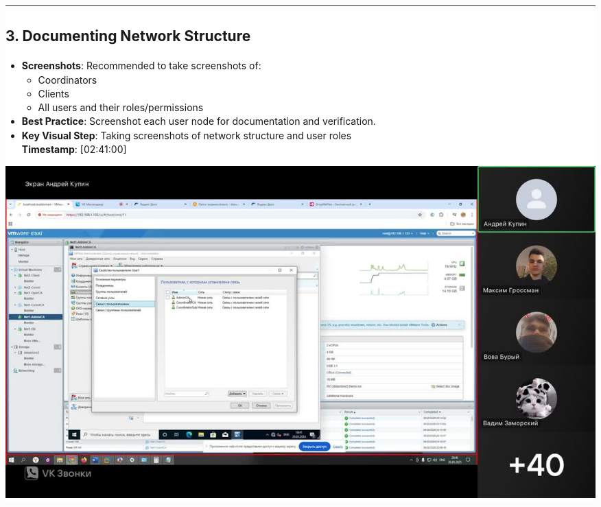 
---

## 3. Documenting Network Structure

- **Screenshots**: Recommended to take screenshots of:
  - Coordinators
  - Clients
  - All users and their roles/permissions
- **Best Practice**: Screenshot each user node for documentation and verification.
- **Key Visual Step**: Taking screenshots of network structure and user roles  
  **Timestamp**: [02:41:00]

![Скриншот в 02:41:00](./screenshots/screenshot_02-41-00.jpg)

